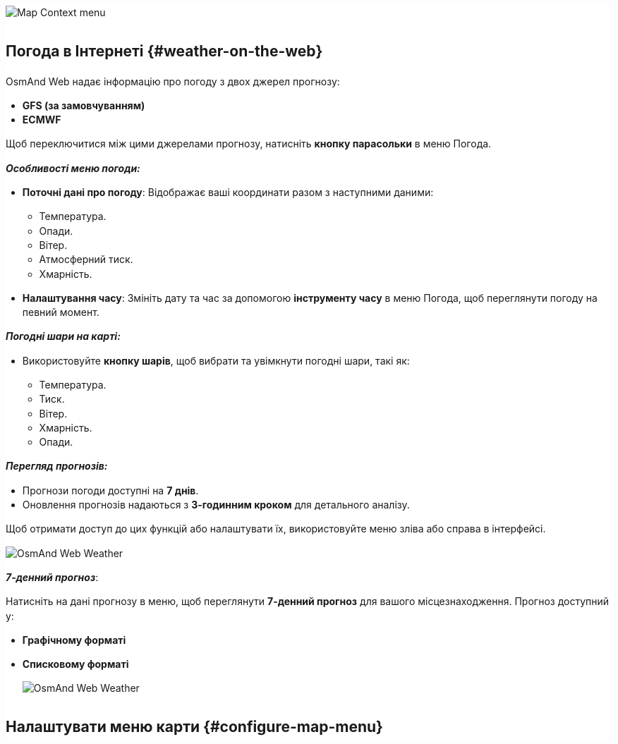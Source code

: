 ![Map Context menu](@site/static/img/web/map_context_menu.png)


## Погода в Інтернеті {#weather-on-the-web}

OsmAnd Web надає інформацію про погоду з двох джерел прогнозу:

- **GFS (за замовчуванням)**
- **ECMWF**

Щоб переключитися між цими джерелами прогнозу, натисніть **кнопку парасольки** в меню Погода.

***Особливості меню погоди:***

- **Поточні дані про погоду**: Відображає ваші координати разом з наступними даними:

  - Температура.
  - Опади.
  - Вітер.
  - Атмосферний тиск.
  - Хмарність.

- **Налаштування часу**: Змініть дату та час за допомогою **інструменту часу** в меню Погода, щоб переглянути погоду на певний момент.

***Погодні шари на карті:***

- Використовуйте **кнопку шарів**, щоб вибрати та увімкнути погодні шари, такі як:

  - Температура.
  - Тиск.
  - Вітер.
  - Хмарність.
  - Опади.

***Перегляд прогнозів:***

- Прогнози погоди доступні на **7 днів**.
- Оновлення прогнозів надаються з **3-годинним кроком** для детального аналізу.

Щоб отримати доступ до цих функцій або налаштувати їх, використовуйте меню зліва або справа в інтерфейсі.

  ![OsmAnd Web Weather](@site/static/img/web/web_weather.png)

***7-денний прогноз***:

Натисніть на дані прогнозу в меню, щоб переглянути **7-денний прогноз** для вашого місцезнаходження. Прогноз доступний у:

- **Графічному форматі**
- **Списковому форматі**

  ![OsmAnd Web Weather](@site/static/img/web/web_7day.png)


## Налаштувати меню карти {#configure-map-menu}
